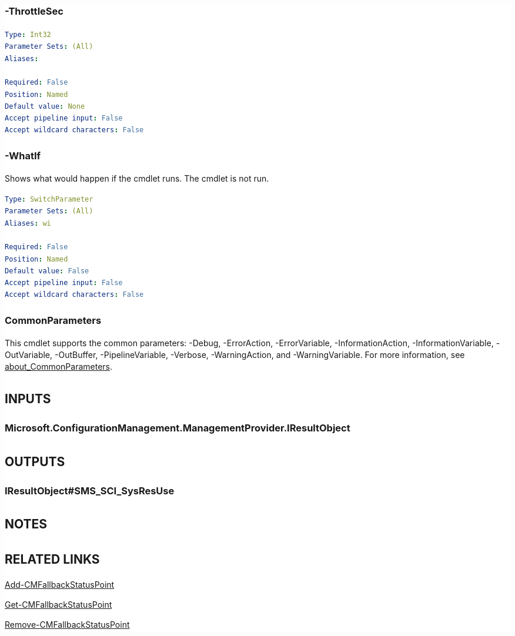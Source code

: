 ### -ThrottleSec
```yaml
Type: Int32
Parameter Sets: (All)
Aliases:

Required: False
Position: Named
Default value: None
Accept pipeline input: False
Accept wildcard characters: False
```

### -WhatIf
Shows what would happen if the cmdlet runs.
The cmdlet is not run.

```yaml
Type: SwitchParameter
Parameter Sets: (All)
Aliases: wi

Required: False
Position: Named
Default value: False
Accept pipeline input: False
Accept wildcard characters: False
```

### CommonParameters
This cmdlet supports the common parameters: -Debug, -ErrorAction, -ErrorVariable, -InformationAction, -InformationVariable, -OutVariable, -OutBuffer, -PipelineVariable, -Verbose, -WarningAction, and -WarningVariable. For more information, see [about_CommonParameters](http://go.microsoft.com/fwlink/?LinkID=113216).

## INPUTS

### Microsoft.ConfigurationManagement.ManagementProvider.IResultObject

## OUTPUTS

### IResultObject#SMS_SCI_SysResUse

## NOTES

## RELATED LINKS

[Add-CMFallbackStatusPoint](Add-CMFallbackStatusPoint.md)

[Get-CMFallbackStatusPoint](Get-CMFallbackStatusPoint.md)

[Remove-CMFallbackStatusPoint](Remove-CMFallbackStatusPoint.md)

